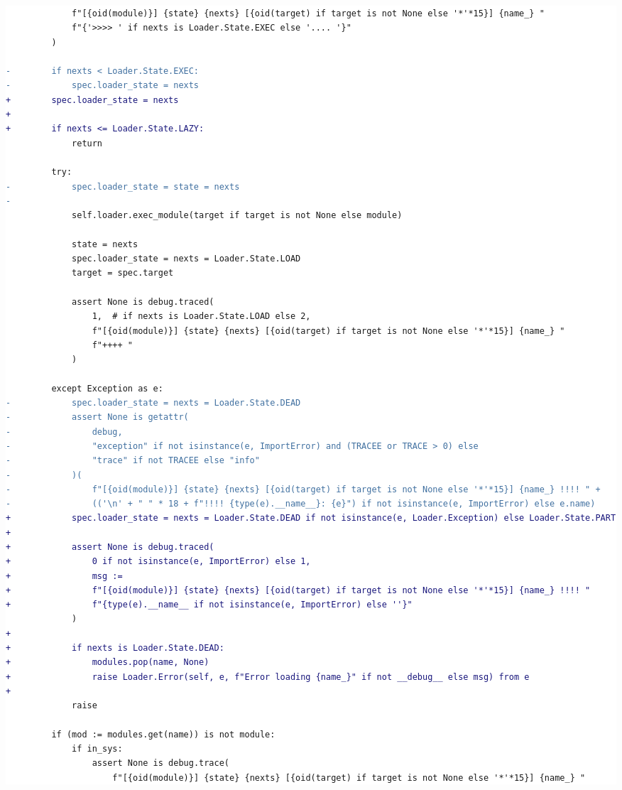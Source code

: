 ```diff
             f"[{oid(module)}] {state} {nexts} [{oid(target) if target is not None else '*'*15}] {name_} "
             f"{'>>>> ' if nexts is Loader.State.EXEC else '.... '}"
         )
 
-        if nexts < Loader.State.EXEC:
-            spec.loader_state = nexts
+        spec.loader_state = nexts
+
+        if nexts <= Loader.State.LAZY:
             return
 
         try:
-            spec.loader_state = state = nexts
-
             self.loader.exec_module(target if target is not None else module)
 
             state = nexts
             spec.loader_state = nexts = Loader.State.LOAD
             target = spec.target
 
             assert None is debug.traced(
                 1,  # if nexts is Loader.State.LOAD else 2,
                 f"[{oid(module)}] {state} {nexts} [{oid(target) if target is not None else '*'*15}] {name_} "
                 f"++++ "
             )
 
         except Exception as e:
-            spec.loader_state = nexts = Loader.State.DEAD
-            assert None is getattr(
-                debug,
-                "exception" if not isinstance(e, ImportError) and (TRACEE or TRACE > 0) else
-                "trace" if not TRACEE else "info"
-            )(
-                f"[{oid(module)}] {state} {nexts} [{oid(target) if target is not None else '*'*15}] {name_} !!!! " +
-                (('\n' + " " * 18 + f"!!!! {type(e).__name__}: {e}") if not isinstance(e, ImportError) else e.name)
+            spec.loader_state = nexts = Loader.State.DEAD if not isinstance(e, Loader.Exception) else Loader.State.PART
+
+            assert None is debug.traced(
+                0 if not isinstance(e, ImportError) else 1,
+                msg :=
+                f"[{oid(module)}] {state} {nexts} [{oid(target) if target is not None else '*'*15}] {name_} !!!! "
+                f"{type(e).__name__ if not isinstance(e, ImportError) else ''}"
             )
+
+            if nexts is Loader.State.DEAD:
+                modules.pop(name, None)
+                raise Loader.Error(self, e, f"Error loading {name_}" if not __debug__ else msg) from e
+
             raise
 
         if (mod := modules.get(name)) is not module:
             if in_sys:
                 assert None is debug.trace(
                     f"[{oid(module)}] {state} {nexts} [{oid(target) if target is not None else '*'*15}] {name_} "
```